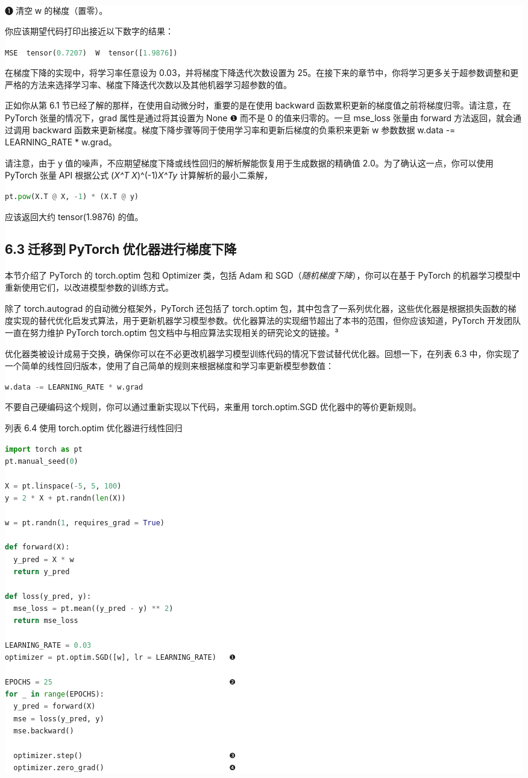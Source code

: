 ❶ 清空 w 的梯度（置零）。

你应该期望代码打印出接近以下数字的结果：

```py
MSE  tensor(0.7207)  W  tensor([1.9876])
```

在梯度下降的实现中，将学习率任意设为 0.03，并将梯度下降迭代次数设置为 25。在接下来的章节中，你将学习更多关于超参数调整和更严格的方法来选择学习率、梯度下降迭代次数以及其他机器学习超参数的值。

正如你从第 6.1 节已经了解的那样，在使用自动微分时，重要的是在使用 backward 函数累积更新的梯度值之前将梯度归零。请注意，在 PyTorch 张量的情况下，grad 属性是通过将其设置为 None ❶ 而不是 0 的值来归零的。一旦 mse_loss 张量由 forward 方法返回，就会通过调用 backward 函数来更新梯度。梯度下降步骤等同于使用学习率和更新后梯度的负乘积来更新 w 参数数据 w.data -= LEARNING_RATE * w.grad。

请注意，由于 y 值的噪声，不应期望梯度下降或线性回归的解析解能恢复用于生成数据的精确值 2.0。为了确认这一点，你可以使用 PyTorch 张量 API 根据公式 (*X^T* *X*)^(-1)*X^Ty* 计算解析的最小二乘解，

```py
pt.pow(X.T @ X, -1) * (X.T @ y)
```

应该返回大约 tensor(1.9876) 的值。

## 6.3 迁移到 PyTorch 优化器进行梯度下降

本节介绍了 PyTorch 的 torch.optim 包和 Optimizer 类，包括 Adam 和 SGD（*随机梯度下降*），你可以在基于 PyTorch 的机器学习模型中重新使用它们，以改进模型参数的训练方式。

除了 torch.autograd 的自动微分框架外，PyTorch 还包括了 torch.optim 包，其中包含了一系列优化器，这些优化器是根据损失函数的梯度实现的替代优化启发式算法，用于更新机器学习模型参数。优化器算法的实现细节超出了本书的范围，但你应该知道，PyTorch 开发团队一直在努力维护 PyTorch torch.optim 包文档中与相应算法实现相关的研究论文的链接。³

优化器类被设计成易于交换，确保你可以在不必更改机器学习模型训练代码的情况下尝试替代优化器。回想一下，在列表 6.3 中，你实现了一个简单的线性回归版本，使用了自己简单的规则来根据梯度和学习率更新模型参数值：

```py
w.data -= LEARNING_RATE * w.grad
```

不要自己硬编码这个规则，你可以通过重新实现以下代码，来重用 torch.optim.SGD 优化器中的等价更新规则。

列表 6.4 使用 torch.optim 优化器进行线性回归

```py
import torch as pt
pt.manual_seed(0)

X = pt.linspace(-5, 5, 100)
y = 2 * X + pt.randn(len(X))

w = pt.randn(1, requires_grad = True)

def forward(X):
  y_pred = X * w
  return y_pred

def loss(y_pred, y):
  mse_loss = pt.mean((y_pred - y) ** 2)
  return mse_loss

LEARNING_RATE = 0.03
optimizer = pt.optim.SGD([w], lr = LEARNING_RATE)   ❶

EPOCHS = 25                                         ❷
for _ in range(EPOCHS):
  y_pred = forward(X)
  mse = loss(y_pred, y)
  mse.backward()

  optimizer.step()                                  ❸
  optimizer.zero_grad()                             ❹

```